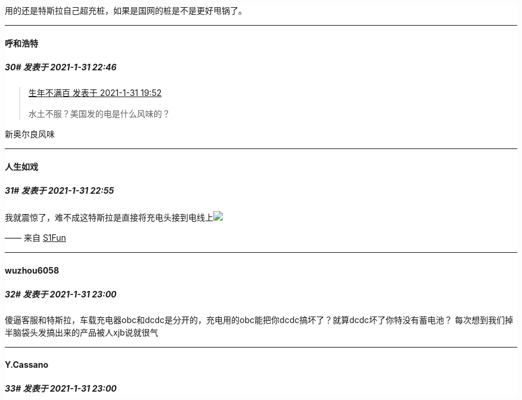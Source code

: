 


用的还是特斯拉自己超充桩，如果是国网的桩是不是更好甩锅了。







*****

####  呼和浩特  
##### 30#       发表于 2021-1-31 22:46



<blockquote><a href="httphttps://bbs.saraba1st.com/2b/forum.php?mod=redirect&amp;goto=findpost&amp;pid=50200410&amp;ptid=1985615" target="_blank">生年不满百 发表于 2021-1-31 19:52</a>

水土不服？美国发的电是什么风味的？</blockquote>
新奥尔良风味







*****

####  人生如戏  
##### 31#       发表于 2021-1-31 22:55




我就震惊了，难不成这特斯拉是直接将充电头接到电线上<img src="https://static.saraba1st.com/image/smiley/face2017/037.png" referrerpolicy="no-referrer">

—— 来自 [S1Fun](https://s1fun.koalcat.com)







*****

####  wuzhou6058  
##### 32#       发表于 2021-1-31 23:00




傻逼客服和特斯拉，车载充电器obc和dcdc是分开的，充电用的obc能把你dcdc搞坏了？就算dcdc坏了你特没有蓄电池？
每次想到我们掉半脑袋头发搞出来的产品被人xjb说就很气







*****

####  Y.Cassano  
##### 33#       发表于 2021-1-31 23:00

